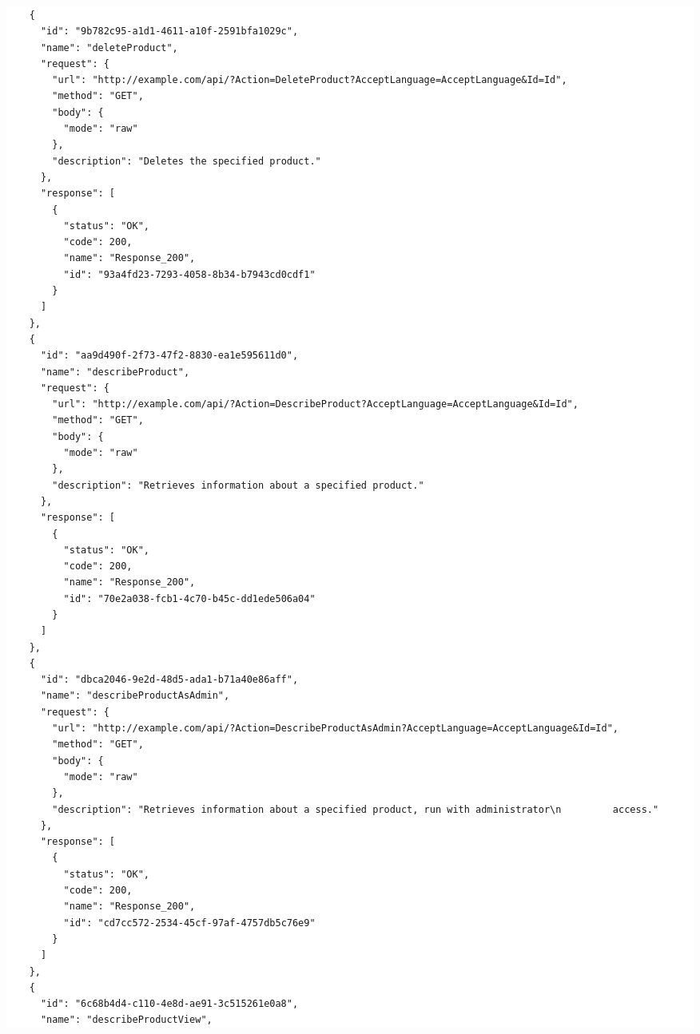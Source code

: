         {
          "id": "9b782c95-a1d1-4611-a10f-2591bfa1029c",
          "name": "deleteProduct",
          "request": {
            "url": "http://example.com/api/?Action=DeleteProduct?AcceptLanguage=AcceptLanguage&Id=Id",
            "method": "GET",
            "body": {
              "mode": "raw"
            },
            "description": "Deletes the specified product."
          },
          "response": [
            {
              "status": "OK",
              "code": 200,
              "name": "Response_200",
              "id": "93a4fd23-7293-4058-8b34-b7943cd0cdf1"
            }
          ]
        },
        {
          "id": "aa9d490f-2f73-47f2-8830-ea1e595611d0",
          "name": "describeProduct",
          "request": {
            "url": "http://example.com/api/?Action=DescribeProduct?AcceptLanguage=AcceptLanguage&Id=Id",
            "method": "GET",
            "body": {
              "mode": "raw"
            },
            "description": "Retrieves information about a specified product."
          },
          "response": [
            {
              "status": "OK",
              "code": 200,
              "name": "Response_200",
              "id": "70e2a038-fcb1-4c70-b45c-dd1ede506a04"
            }
          ]
        },
        {
          "id": "dbca2046-9e2d-48d5-ada1-b71a40e86aff",
          "name": "describeProductAsAdmin",
          "request": {
            "url": "http://example.com/api/?Action=DescribeProductAsAdmin?AcceptLanguage=AcceptLanguage&Id=Id",
            "method": "GET",
            "body": {
              "mode": "raw"
            },
            "description": "Retrieves information about a specified product, run with administrator\n         access."
          },
          "response": [
            {
              "status": "OK",
              "code": 200,
              "name": "Response_200",
              "id": "cd7cc572-2534-45cf-97af-4757db5c76e9"
            }
          ]
        },
        {
          "id": "6c68b4d4-c110-4e8d-ae91-3c515261e0a8",
          "name": "describeProductView",